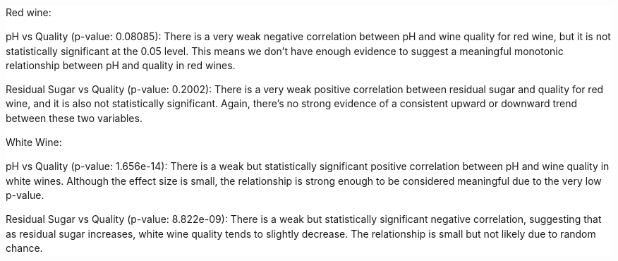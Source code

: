 Red wine:

pH vs Quality (p-value: 0.08085): There is a very weak negative
correlation between pH and wine quality for red wine, but it is not
statistically significant at the 0.05 level. This means we don’t have
enough evidence to suggest a meaningful monotonic relationship between
pH and quality in red wines.

Residual Sugar vs Quality (p-value: 0.2002): There is a very weak
positive correlation between residual sugar and quality for red wine,
and it is also not statistically significant. Again, there’s no strong
evidence of a consistent upward or downward trend between these two
variables.

White Wine:

pH vs Quality (p-value: 1.656e-14): There is a weak but statistically
significant positive correlation between pH and wine quality in white
wines. Although the effect size is small, the relationship is strong
enough to be considered meaningful due to the very low p-value.

Residual Sugar vs Quality (p-value: 8.822e-09): There is a weak but
statistically significant negative correlation, suggesting that as
residual sugar increases, white wine quality tends to slightly decrease.
The relationship is small but not likely due to random chance.
